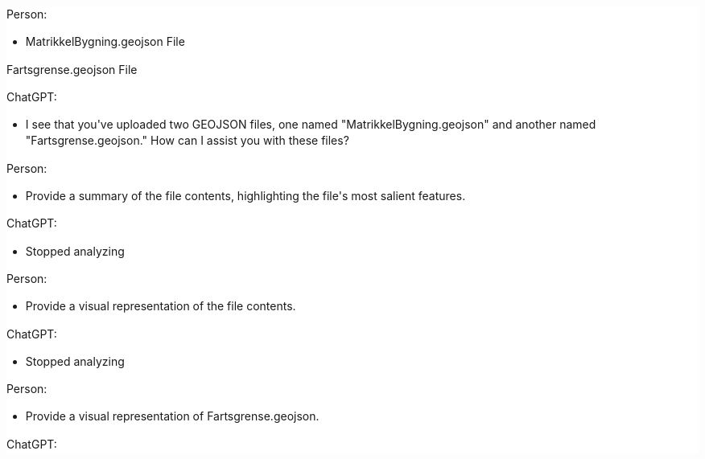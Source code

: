 Person:

- MatrikkelBygning.geojson
  File

Fartsgrense.geojson
File

ChatGPT:

- I see that you've uploaded two GEOJSON files, one named "MatrikkelBygning.geojson" and another named "Fartsgrense.geojson." How can I assist you with these files?

Person:

- Provide a summary of the file contents, highlighting the file's most salient features.

ChatGPT:

- Stopped analyzing

Person:

- Provide a visual representation of the file contents.

ChatGPT:

- Stopped analyzing

Person:

- Provide a visual representation of Fartsgrense.geojson.

ChatGPT:
